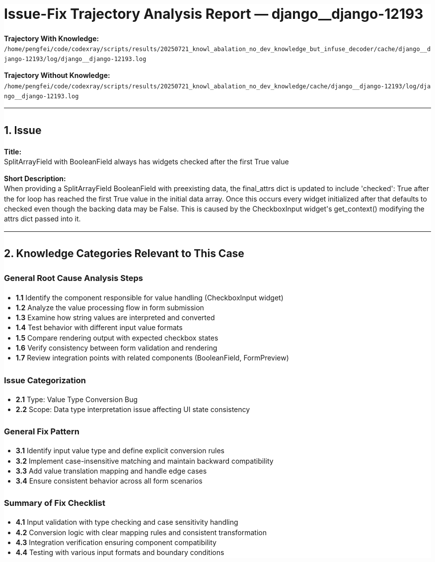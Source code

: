 # Issue-Fix Trajectory Analysis Report — django__django-12193

**Trajectory With Knowledge:**  
`/home/pengfei/code/codexray/scripts/results/20250721_knowl_abalation_no_dev_knowledge_but_infuse_decoder/cache/django__django-12193/log/django__django-12193.log`  

**Trajectory Without Knowledge:**  
`/home/pengfei/code/codexray/scripts/results/20250721_knowl_abalation_no_dev_knowledge/cache/django__django-12193/log/django__django-12193.log`

---

## 1. Issue

**Title:**  
SplitArrayField with BooleanField always has widgets checked after the first True value  

**Short Description:**  
When providing a SplitArrayField BooleanField with preexisting data, the final_attrs dict is updated to include 'checked': True after the for loop has reached the first True value in the initial data array. Once this occurs every widget initialized after that defaults to checked even though the backing data may be False. This is caused by the CheckboxInput widget's get_context() modifying the attrs dict passed into it.

---

## 2. Knowledge Categories Relevant to This Case

### General Root Cause Analysis Steps
- **1.1** Identify the component responsible for value handling (CheckboxInput widget)  
- **1.2** Analyze the value processing flow in form submission  
- **1.3** Examine how string values are interpreted and converted  
- **1.4** Test behavior with different input value formats  
- **1.5** Compare rendering output with expected checkbox states  
- **1.6** Verify consistency between form validation and rendering  
- **1.7** Review integration points with related components (BooleanField, FormPreview)

### Issue Categorization
- **2.1** Type: Value Type Conversion Bug  
- **2.2** Scope: Data type interpretation issue affecting UI state consistency

### General Fix Pattern
- **3.1** Identify input value type and define explicit conversion rules  
- **3.2** Implement case-insensitive matching and maintain backward compatibility  
- **3.3** Add value translation mapping and handle edge cases  
- **3.4** Ensure consistent behavior across all form scenarios

### Summary of Fix Checklist
- **4.1** Input validation with type checking and case sensitivity handling  
- **4.2** Conversion logic with clear mapping rules and consistent transformation  
- **4.3** Integration verification ensuring component compatibility  
- **4.4** Testing with various input formats and boundary conditions
